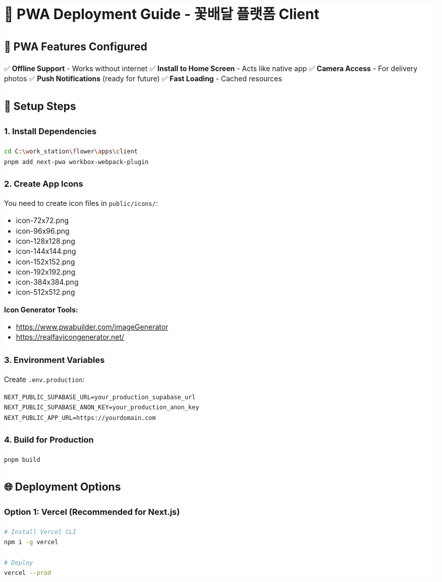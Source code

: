 # 🚀 PWA Deployment Guide - 꽃배달 플랫폼 Client

## 📱 PWA Features Configured

✅ **Offline Support** - Works without internet
✅ **Install to Home Screen** - Acts like native app
✅ **Camera Access** - For delivery photos
✅ **Push Notifications** (ready for future)
✅ **Fast Loading** - Cached resources

## 🔧 Setup Steps

### 1. Install Dependencies
```bash
cd C:\work_station\flower\apps\client
pnpm add next-pwa workbox-webpack-plugin
```

### 2. Create App Icons
You need to create icon files in `public/icons/`:
- icon-72x72.png
- icon-96x96.png
- icon-128x128.png
- icon-144x144.png
- icon-152x152.png
- icon-192x192.png
- icon-384x384.png
- icon-512x512.png

**Icon Generator Tools:**
- https://www.pwabuilder.com/imageGenerator
- https://realfavicongenerator.net/

### 3. Environment Variables
Create `.env.production`:
```env
NEXT_PUBLIC_SUPABASE_URL=your_production_supabase_url
NEXT_PUBLIC_SUPABASE_ANON_KEY=your_production_anon_key
NEXT_PUBLIC_APP_URL=https://yourdomain.com
```

### 4. Build for Production
```bash
pnpm build
```

## 🌐 Deployment Options

### Option 1: Vercel (Recommended for Next.js)
```bash
# Install Vercel CLI
npm i -g vercel

# Deploy
vercel --prod
```
